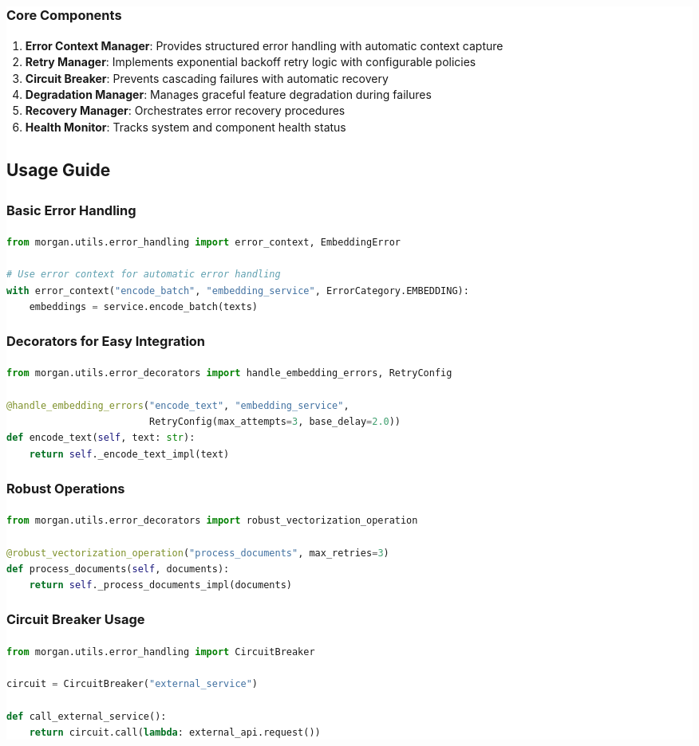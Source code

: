 
### Core Components

1. **Error Context Manager**: Provides structured error handling with automatic context capture
2. **Retry Manager**: Implements exponential backoff retry logic with configurable policies
3. **Circuit Breaker**: Prevents cascading failures with automatic recovery
4. **Degradation Manager**: Manages graceful feature degradation during failures
5. **Recovery Manager**: Orchestrates error recovery procedures
6. **Health Monitor**: Tracks system and component health status

## Usage Guide

### Basic Error Handling

```python
from morgan.utils.error_handling import error_context, EmbeddingError

# Use error context for automatic error handling
with error_context("encode_batch", "embedding_service", ErrorCategory.EMBEDDING):
    embeddings = service.encode_batch(texts)
```

### Decorators for Easy Integration

```python
from morgan.utils.error_decorators import handle_embedding_errors, RetryConfig

@handle_embedding_errors("encode_text", "embedding_service", 
                         RetryConfig(max_attempts=3, base_delay=2.0))
def encode_text(self, text: str):
    return self._encode_text_impl(text)
```

### Robust Operations

```python
from morgan.utils.error_decorators import robust_vectorization_operation

@robust_vectorization_operation("process_documents", max_retries=3)
def process_documents(self, documents):
    return self._process_documents_impl(documents)
```

### Circuit Breaker Usage

```python
from morgan.utils.error_handling import CircuitBreaker

circuit = CircuitBreaker("external_service")

def call_external_service():
    return circuit.call(lambda: external_api.request())
```
